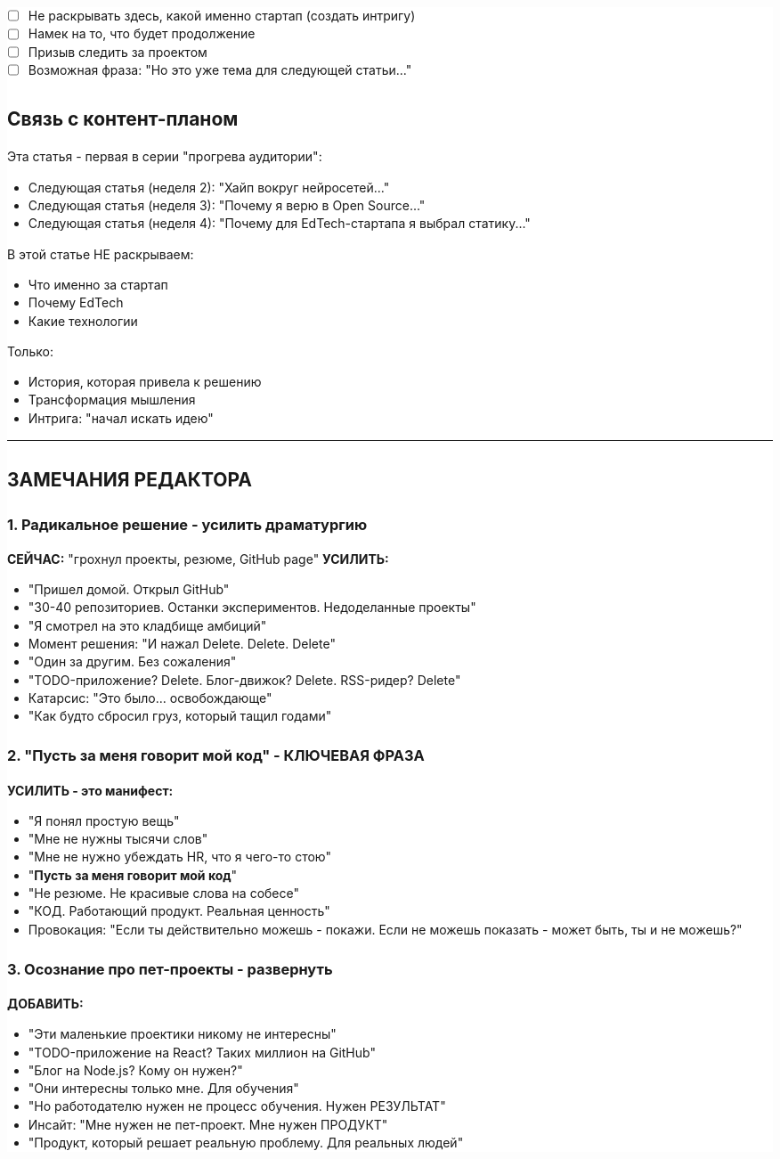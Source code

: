 - [ ] Не раскрывать здесь, какой именно стартап (создать интригу)
- [ ] Намек на то, что будет продолжение
- [ ] Призыв следить за проектом
- [ ] Возможная фраза: "Но это уже тема для следующей статьи..."

## Связь с контент-планом

Эта статья - первая в серии "прогрева аудитории":
- Следующая статья (неделя 2): "Хайп вокруг нейросетей..."
- Следующая статья (неделя 3): "Почему я верю в Open Source..."
- Следующая статья (неделя 4): "Почему для EdTech-стартапа я выбрал статику..."

В этой статье НЕ раскрываем:
- Что именно за стартап
- Почему EdTech
- Какие технологии

Только:
- История, которая привела к решению
- Трансформация мышления
- Интрига: "начал искать идею"

---

## ЗАМЕЧАНИЯ РЕДАКТОРА

### 1. Радикальное решение - усилить драматургию
**СЕЙЧАС:** "грохнул проекты, резюме, GitHub page"
**УСИЛИТЬ:**
- "Пришел домой. Открыл GitHub"
- "30-40 репозиториев. Останки экспериментов. Недоделанные проекты"
- "Я смотрел на это кладбище амбиций"
- Момент решения: "И нажал Delete. Delete. Delete"
- "Один за другим. Без сожаления"
- "TODO-приложение? Delete. Блог-движок? Delete. RSS-ридер? Delete"
- Катарсис: "Это было... освобождающе"
- "Как будто сбросил груз, который тащил годами"

### 2. "Пусть за меня говорит мой код" - КЛЮЧЕВАЯ ФРАЗА
**УСИЛИТЬ - это манифест:**
- "Я понял простую вещь"
- "Мне не нужны тысячи слов"
- "Мне не нужно убеждать HR, что я чего-то стою"
- "**Пусть за меня говорит мой код**"
- "Не резюме. Не красивые слова на собесе"
- "КОД. Работающий продукт. Реальная ценность"
- Провокация: "Если ты действительно можешь - покажи. Если не можешь показать - может быть, ты и не можешь?"

### 3. Осознание про пет-проекты - развернуть
**ДОБАВИТЬ:**
- "Эти маленькие проектики никому не интересны"
- "TODO-приложение на React? Таких миллион на GitHub"
- "Блог на Node.js? Кому он нужен?"
- "Они интересны только мне. Для обучения"
- "Но работодателю нужен не процесс обучения. Нужен РЕЗУЛЬТАТ"
- Инсайт: "Мне нужен не пет-проект. Мне нужен ПРОДУКТ"
- "Продукт, который решает реальную проблему. Для реальных людей"

